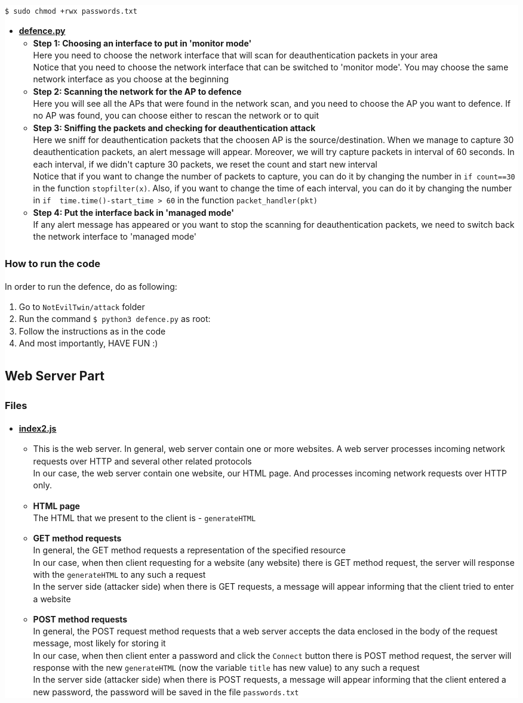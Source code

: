   ```$ sudo chmod +rwx passwords.txt``` 
* [**defence.py**](https://github.com/CodesParadox/NotEvilTwin/blob/master/attack/defence.py)
  - **Step 1: Choosing an interface to put in 'monitor mode'**  
  Here you need to choose the network interface that will scan for deauthentication packets in your area  
  Notice that you need to choose the network interface that can be switched to 'monitor mode'. You may choose the same network interface as you choose at the beginning  
  - **Step 2: Scanning the network for the AP to defence**  
    Here you will see all the APs that were found in the network scan, and you need to choose the AP you want to defence. If no AP was found, you can choose either to rescan the network or to quit   
  - **Step 3: Sniffing the packets and checking for deauthentication attack**   
  Here we sniff for deauthentication packets that the choosen AP is the source/destination. When we manage to capture 30 deauthentication packets, an alert message will appear. Moreover, we will try capture packets in interval of 60 seconds. In each interval, if we didn't capture 30 packets, we reset the count and start new interval  
  Notice that if you want to change the number of packets to capture, you can do it by changing  the number in ```if count==30``` in the function ```stopfilter(x)```. Also, if you want to change the time of each interval, you can do it by changing the number in ```if  time.time()-start_time > 60``` in the function ```packet_handler(pkt)```   
  - **Step 4: Put the interface back in 'managed mode'**   
  If any alert message has appeared or you want to stop the scanning for deauthentication packets, we need to switch back the network interface to 'managed mode'


### How to run the code
In order to run the defence, do as following:
   1. Go to ```NotEvilTwin/attack``` folder
   2. Run the command ```$ python3 defence.py``` as root:
   3. Follow the instructions as in the code
   4. And most importantly, HAVE FUN :) 
   
   
   




## Web Server Part
### Files
* [**index2.js**](https://github.com/CodesParadox/NotEvilTwin/blob/master/attack/html/index)  
  - This is the web server. 
  In general, web server contain one or more websites. A web server processes incoming network requests over HTTP and several other related protocols  
   In our case, the web server contain one website, our HTML page. And processes incoming network requests over HTTP only.
   - **HTML page**  
  The HTML that we present to the client is - ```generateHTML```  
  - **GET method requests**  
  In general, the GET method requests a representation of the specified resource  
  In our case, when then client requesting for a website (any website) there is GET method request, the server will response with the ```generateHTML``` to any such a request  
  In the server side (attacker side) when there is GET requests, a message will appear informing that the client tried to enter a website  
  
  - **POST method requests**  
  In general, the POST request method requests that a web server accepts the data enclosed in the body of the request message, most likely for storing it  
  In our case, when then client enter a password and click the ```Connect``` button there is POST method request, the server will response with the new ```generateHTML``` (now the variable ```title``` has new value) to any such a request  
  In the server side (attacker side) when there is POST requests, a message will appear informing that the client entered a new password, the password will be saved in the file ```passwords.txt```  
  
  
  ```
